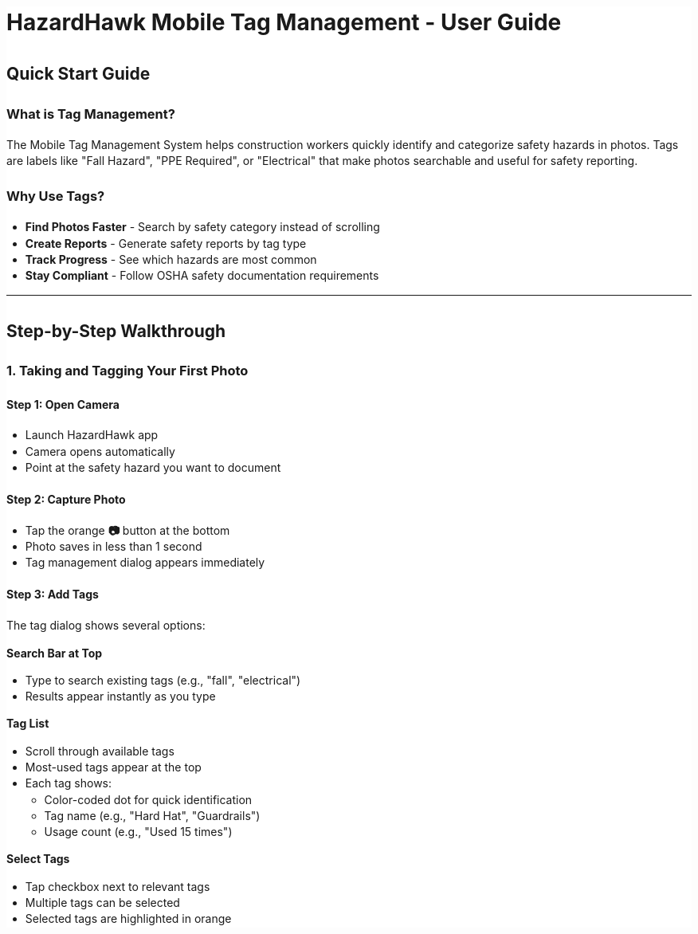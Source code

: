# HazardHawk Mobile Tag Management - User Guide

## Quick Start Guide

### What is Tag Management?

The Mobile Tag Management System helps construction workers quickly identify and categorize safety hazards in photos. Tags are labels like "Fall Hazard", "PPE Required", or "Electrical" that make photos searchable and useful for safety reporting.

### Why Use Tags?

- **Find Photos Faster** - Search by safety category instead of scrolling
- **Create Reports** - Generate safety reports by tag type
- **Track Progress** - See which hazards are most common
- **Stay Compliant** - Follow OSHA safety documentation requirements

---

## Step-by-Step Walkthrough

### 1. Taking and Tagging Your First Photo

#### Step 1: Open Camera
- Launch HazardHawk app
- Camera opens automatically
- Point at the safety hazard you want to document

#### Step 2: Capture Photo
- Tap the orange **📷** button at the bottom
- Photo saves in less than 1 second
- Tag management dialog appears immediately

#### Step 3: Add Tags
The tag dialog shows several options:

**Search Bar at Top**
- Type to search existing tags (e.g., "fall", "electrical")
- Results appear instantly as you type

**Tag List**
- Scroll through available tags
- Most-used tags appear at the top
- Each tag shows:
  - Color-coded dot for quick identification
  - Tag name (e.g., "Hard Hat", "Guardrails")
  - Usage count (e.g., "Used 15 times")

**Select Tags**
- Tap checkbox next to relevant tags
- Multiple tags can be selected
- Selected tags are highlighted in orange
